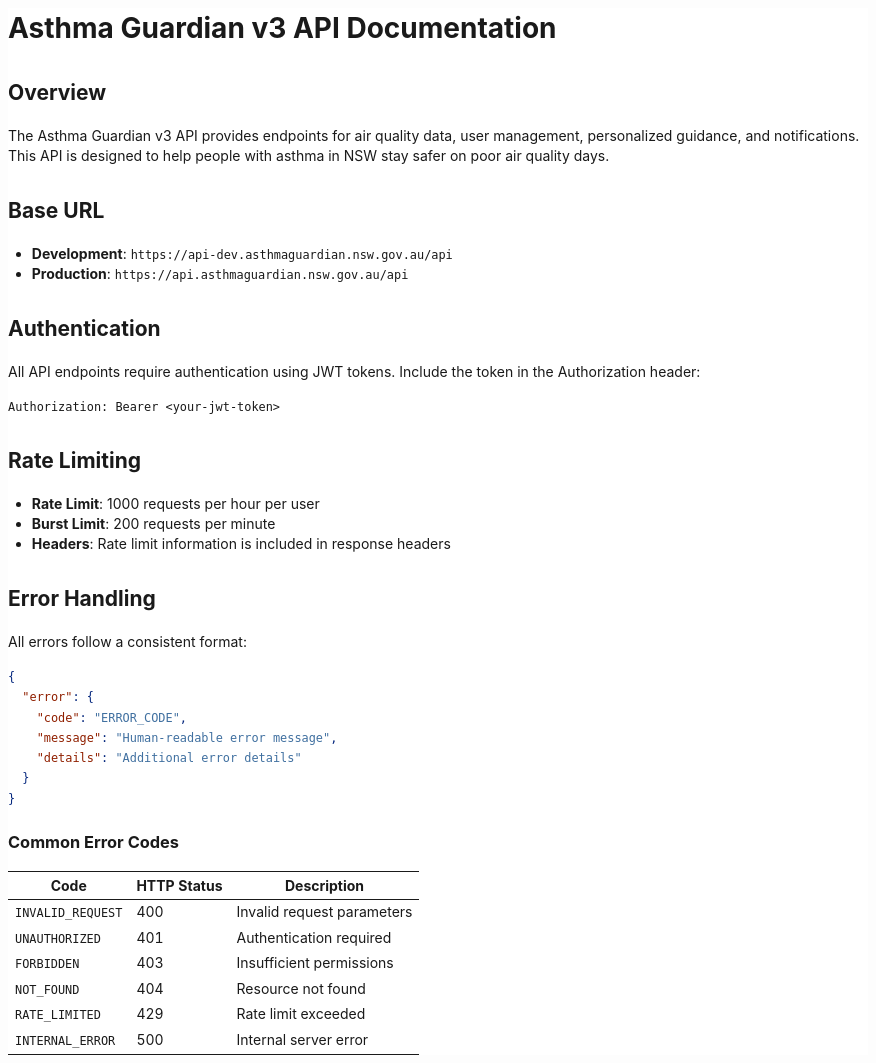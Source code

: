 # Asthma Guardian v3 API Documentation

## Overview

The Asthma Guardian v3 API provides endpoints for air quality data, user management, personalized guidance, and notifications. This API is designed to help people with asthma in NSW stay safer on poor air quality days.

## Base URL

- **Development**: `https://api-dev.asthmaguardian.nsw.gov.au/api`
- **Production**: `https://api.asthmaguardian.nsw.gov.au/api`

## Authentication

All API endpoints require authentication using JWT tokens. Include the token in the Authorization header:

```
Authorization: Bearer <your-jwt-token>
```

## Rate Limiting

- **Rate Limit**: 1000 requests per hour per user
- **Burst Limit**: 200 requests per minute
- **Headers**: Rate limit information is included in response headers

## Error Handling

All errors follow a consistent format:

```json
{
  "error": {
    "code": "ERROR_CODE",
    "message": "Human-readable error message",
    "details": "Additional error details"
  }
}
```

### Common Error Codes

| Code | HTTP Status | Description |
|------|-------------|-------------|
| `INVALID_REQUEST` | 400 | Invalid request parameters |
| `UNAUTHORIZED` | 401 | Authentication required |
| `FORBIDDEN` | 403 | Insufficient permissions |
| `NOT_FOUND` | 404 | Resource not found |
| `RATE_LIMITED` | 429 | Rate limit exceeded |
| `INTERNAL_ERROR` | 500 | Internal server error |
